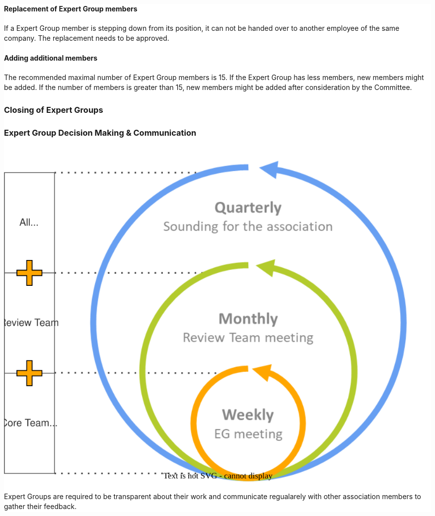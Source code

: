 #### Replacement of Expert Group members

If a Expert Group member is stepping down from its position, it can not be handed over to another employee of the same company. The replacement needs to be approved.

#### Adding additional members

The recommended maximal number of Expert Group members is 15. If the Expert Group has less members, new members might be added. If the number of members is greater than 15, new members might be added after consideration by the Committee.

### Closing of Expert Groups

### Expert Group Decision Making & Communication

![Expert Group meeting intervals](../assets/expert-group-meeting-interval.drawio.svg)

Expert Groups are required to be transparent about their work and communicate regualarely with other association members to gather their feedback.
